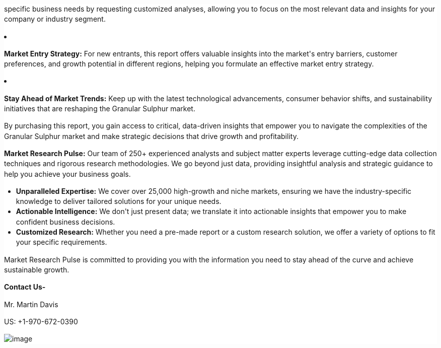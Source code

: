 specific business needs by requesting customized analyses, allowing you to focus on the most relevant data and insights for your company or industry segment.</p></li><li><p><strong>Market Entry Strategy:</strong> For new entrants, this report offers valuable insights into the market's entry barriers, customer preferences, and growth potential in different regions, helping you formulate an effective market entry strategy.</p></li><li><p><strong>Stay Ahead of Market Trends:</strong> Keep up with the latest technological advancements, consumer behavior shifts, and sustainability initiatives that are reshaping the Granular Sulphur market.</p></li></ol><p>By purchasing this report, you gain access to critical, data-driven insights that empower you to navigate the complexities of the Granular Sulphur market and make strategic decisions that drive growth and profitability.</p><p><strong>Market Research Pulse:</strong>&nbsp;Our team of 250+ experienced analysts and subject matter experts leverage cutting-edge data collection techniques and rigorous research methodologies. We go beyond just data, providing insightful analysis and strategic guidance to help you achieve your business goals.</p><ul><li><strong>Unparalleled Expertise:</strong>&nbsp;We cover over 25,000 high-growth and niche markets, ensuring we have the industry-specific knowledge to deliver tailored solutions for your unique needs.</li><li><strong>Actionable Intelligence:</strong>&nbsp;We don't just present data; we translate it into actionable insights that empower you to make confident business decisions.</li><li><strong>Customized Research:</strong>&nbsp;Whether you need a pre-made report or a custom research solution, we offer a variety of options to fit your specific requirements.</li></ul><p>Market Research Pulse is committed to providing you with the information you need to stay ahead of the curve and achieve sustainable growth.</p><p><strong>Contact Us-</strong></p><p>Mr. Martin Davis</p><p>US: +1-970-672-0390</p>
![image](https://github.com/user-attachments/assets/568157e3-986d-4fe2-a413-bb6e67a3a1a6)
